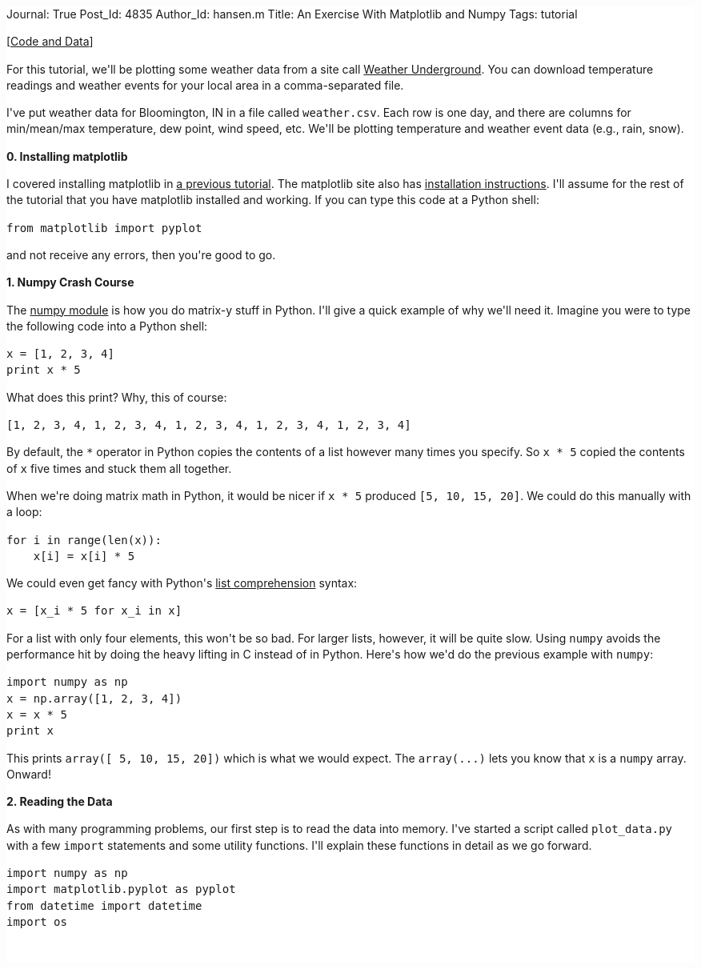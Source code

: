 Journal: True
Post_Id: 4835
Author_Id: hansen.m
Title: An Exercise With Matplotlib and Numpy
Tags: tutorial

<p>[<a href="{{root_path}}/files/2012/05/weather_exercise.zip">Code and Data</a>]</p>
<p>For this tutorial, we'll be plotting some weather data from a site call <a href="http://www.wunderground.com/">Weather Underground</a>. You can download temperature readings and weather events for your local area in a comma-separated file.</p>
<p>I've put weather data for Bloomington, IN in a file called <tt>weather.csv</tt>. Each row is one day, and there are columns for min/mean/max temperature, dew point, wind speed, etc. We'll be plotting temperature and weather event data (e.g., rain, snow).</p>
<p><strong>0. Installing matplotlib</strong></p>
<p>I covered installing matplotlib in <a href="{{root_path}}/blog/2012/05/an-exercise-with-functions-and-plotting.html">a previous tutorial</a>. The matplotlib site also has <a href="http://matplotlib.sourceforge.net/users/installing.html">installation instructions</a>. I'll assume for the rest of the tutorial that you have matplotlib installed and working. If you can type this code at a Python shell:</p>
<pre>from matplotlib import pyplot</pre>
<p>and not receive any errors, then you're good to go.</p>
<p><strong>1. Numpy Crash Course</strong></p>
<p>The <a href="http://scipy.org/Getting_Started">numpy module</a> is how you do matrix-y stuff in Python. I'll give a quick example of why we'll need it. Imagine you were to type the following code into a Python shell:</p>
<pre>x = [1, 2, 3, 4]
print x * 5</pre>
<p>What does this print? Why, this of course:</p>
<pre>[1, 2, 3, 4, 1, 2, 3, 4, 1, 2, 3, 4, 1, 2, 3, 4, 1, 2, 3, 4]</pre>
<p>By default, the <tt>*</tt> operator in Python copies the contents of a list however many times you specify. So <tt>x * 5</tt> copied the contents of <tt>x</tt> five times and stuck them all together.</p>
<p>When we're doing matrix math in Python, it would be nicer if <tt>x * 5</tt> produced <tt>[5, 10, 15, 20]</tt>. We could do this manually with a loop:</p>
<pre>for i in range(len(x)):
    x[i] = x[i] * 5</pre>
<p>We could even get fancy with Python's <a href="http://docs.python.org/tutorial/datastructures.html#list-comprehensions">list comprehension</a> syntax:</p>
<pre>x = [x_i * 5 for x_i in x]</pre>
<p>For a list with only four elements, this won't be so bad. For larger lists, however, it will be quite slow. Using <tt>numpy</tt> avoids the performance hit by doing the heavy lifting in C instead of in Python. Here's how we'd do the previous example with <tt>numpy</tt>:</p>
<pre>import numpy as np
x = np.array([1, 2, 3, 4])
x = x * 5
print x</pre>
<p>This prints <tt>array([ 5, 10, 15, 20])</tt> which is what we would expect. The <tt>array(...)</tt> lets you know that <tt>x</tt> is a <tt>numpy</tt> array. Onward!</p>
<p><strong>2. Reading the Data</strong></p>
<p>As with many programming problems, our first step is to read the data into memory. I've started a script called <tt>plot_data.py</tt> with a few <tt>import</tt> statements and some utility functions. I'll explain these functions in detail as we go forward.</p>
<pre>import numpy as np
import matplotlib.pyplot as pyplot
from datetime import datetime
import os
